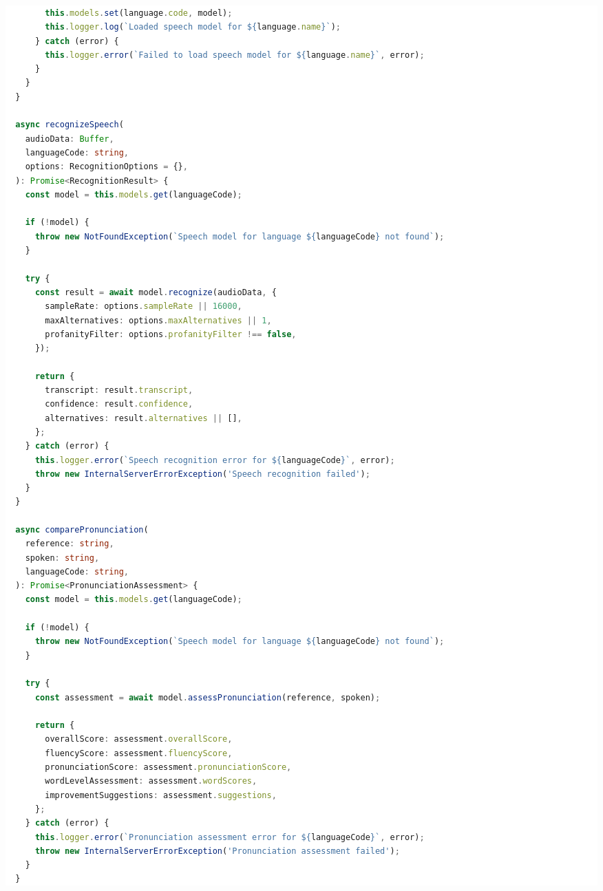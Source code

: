 ```typescript
        this.models.set(language.code, model);
        this.logger.log(`Loaded speech model for ${language.name}`);
      } catch (error) {
        this.logger.error(`Failed to load speech model for ${language.name}`, error);
      }
    }
  }
  
  async recognizeSpeech(
    audioData: Buffer,
    languageCode: string,
    options: RecognitionOptions = {},
  ): Promise<RecognitionResult> {
    const model = this.models.get(languageCode);
    
    if (!model) {
      throw new NotFoundException(`Speech model for language ${languageCode} not found`);
    }
    
    try {
      const result = await model.recognize(audioData, {
        sampleRate: options.sampleRate || 16000,
        maxAlternatives: options.maxAlternatives || 1,
        profanityFilter: options.profanityFilter !== false,
      });
      
      return {
        transcript: result.transcript,
        confidence: result.confidence,
        alternatives: result.alternatives || [],
      };
    } catch (error) {
      this.logger.error(`Speech recognition error for ${languageCode}`, error);
      throw new InternalServerErrorException('Speech recognition failed');
    }
  }
  
  async comparePronunciation(
    reference: string,
    spoken: string,
    languageCode: string,
  ): Promise<PronunciationAssessment> {
    const model = this.models.get(languageCode);
    
    if (!model) {
      throw new NotFoundException(`Speech model for language ${languageCode} not found`);
    }
    
    try {
      const assessment = await model.assessPronunciation(reference, spoken);
      
      return {
        overallScore: assessment.overallScore,
        fluencyScore: assessment.fluencyScore,
        pronunciationScore: assessment.pronunciationScore,
        wordLevelAssessment: assessment.wordScores,
        improvementSuggestions: assessment.suggestions,
      };
    } catch (error) {
      this.logger.error(`Pronunciation assessment error for ${languageCode}`, error);
      throw new InternalServerErrorException('Pronunciation assessment failed');
    }
  }
```